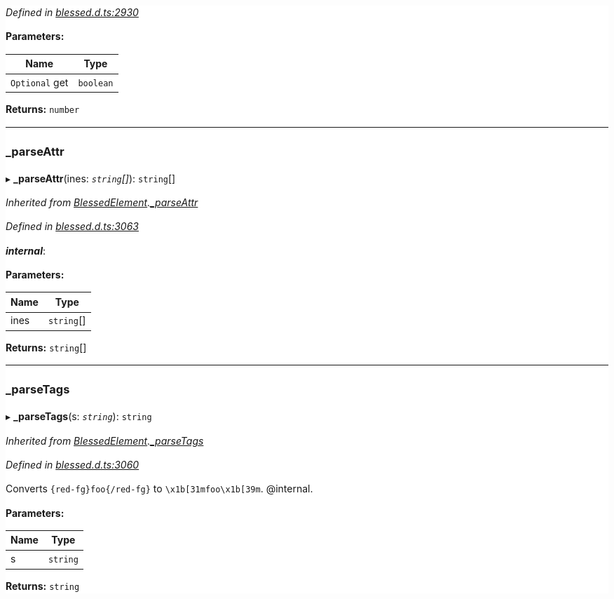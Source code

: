 *Defined in [blessed.d.ts:2930](https://github.com/cancerberoSgx/accursed/blob/f66c8ce/src/declarations/blessed.d.ts#L2930)*

**Parameters:**

| Name | Type |
| ------ | ------ |
| `Optional` get | `boolean` |

**Returns:** `number`

___
<a id="_parseattr"></a>

###  _parseAttr

▸ **_parseAttr**(ines: *`string`[]*): `string`[]

*Inherited from [BlessedElement](api-classes-blessed-d-widgets.blessedelement.md).[_parseAttr](api-classes-blessed-d-widgets.blessedelement.md#_parseattr)*

*Defined in [blessed.d.ts:3063](https://github.com/cancerberoSgx/accursed/blob/f66c8ce/src/declarations/blessed.d.ts#L3063)*

*__internal__*: 

**Parameters:**

| Name | Type |
| ------ | ------ |
| ines | `string`[] |

**Returns:** `string`[]

___
<a id="_parsetags"></a>

###  _parseTags

▸ **_parseTags**(s: *`string`*): `string`

*Inherited from [BlessedElement](api-classes-blessed-d-widgets.blessedelement.md).[_parseTags](api-classes-blessed-d-widgets.blessedelement.md#_parsetags)*

*Defined in [blessed.d.ts:3060](https://github.com/cancerberoSgx/accursed/blob/f66c8ce/src/declarations/blessed.d.ts#L3060)*

Converts `{red-fg}foo{/red-fg}` to `\x1b[31mfoo\x1b[39m`. @internal.

**Parameters:**

| Name | Type |
| ------ | ------ |
| s | `string` |

**Returns:** `string`
